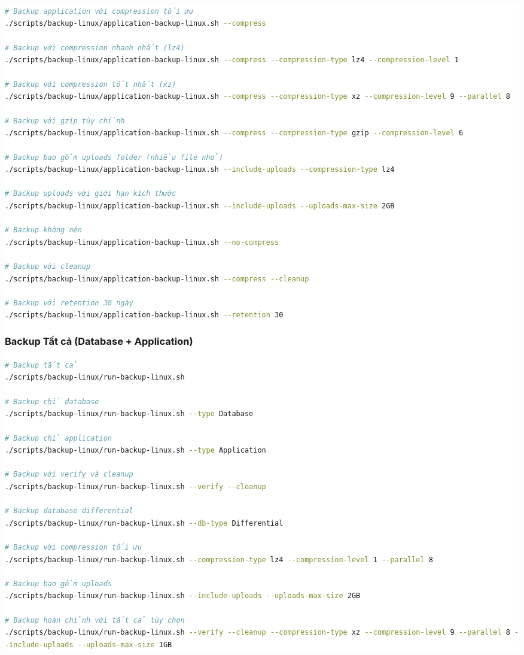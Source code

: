 ```bash
# Backup application với compression tối ưu
./scripts/backup-linux/application-backup-linux.sh --compress

# Backup với compression nhanh nhất (lz4)
./scripts/backup-linux/application-backup-linux.sh --compress --compression-type lz4 --compression-level 1

# Backup với compression tốt nhất (xz)
./scripts/backup-linux/application-backup-linux.sh --compress --compression-type xz --compression-level 9 --parallel 8

# Backup với gzip tùy chỉnh
./scripts/backup-linux/application-backup-linux.sh --compress --compression-type gzip --compression-level 6

# Backup bao gồm uploads folder (nhiều file nhỏ)
./scripts/backup-linux/application-backup-linux.sh --include-uploads --compression-type lz4

# Backup uploads với giới hạn kích thước
./scripts/backup-linux/application-backup-linux.sh --include-uploads --uploads-max-size 2GB

# Backup không nén
./scripts/backup-linux/application-backup-linux.sh --no-compress

# Backup với cleanup
./scripts/backup-linux/application-backup-linux.sh --compress --cleanup

# Backup với retention 30 ngày
./scripts/backup-linux/application-backup-linux.sh --retention 30
```

### Backup Tất cả (Database + Application)

```bash
# Backup tất cả
./scripts/backup-linux/run-backup-linux.sh

# Backup chỉ database
./scripts/backup-linux/run-backup-linux.sh --type Database

# Backup chỉ application
./scripts/backup-linux/run-backup-linux.sh --type Application

# Backup với verify và cleanup
./scripts/backup-linux/run-backup-linux.sh --verify --cleanup

# Backup database differential
./scripts/backup-linux/run-backup-linux.sh --db-type Differential

# Backup với compression tối ưu
./scripts/backup-linux/run-backup-linux.sh --compression-type lz4 --compression-level 1 --parallel 8

# Backup bao gồm uploads
./scripts/backup-linux/run-backup-linux.sh --include-uploads --uploads-max-size 2GB

# Backup hoàn chỉnh với tất cả tùy chọn
./scripts/backup-linux/run-backup-linux.sh --verify --cleanup --compression-type xz --compression-level 9 --parallel 8 --include-uploads --uploads-max-size 1GB
```
